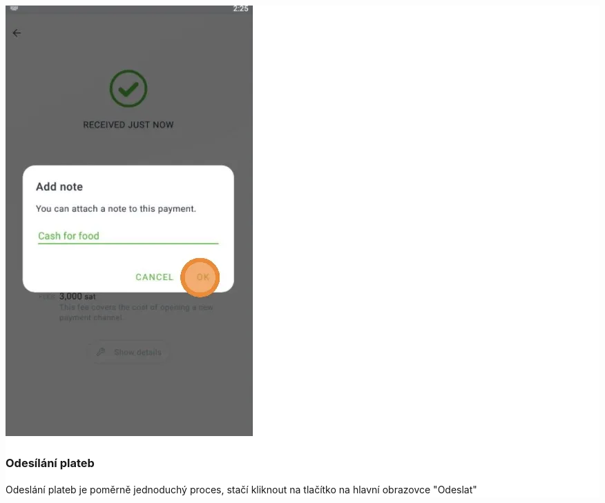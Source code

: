 ![](assets/screenshot14.webp)

### Odesílání plateb

Odeslání plateb je poměrně jednoduchý proces, stačí kliknout na tlačítko na hlavní obrazovce "Odeslat"
